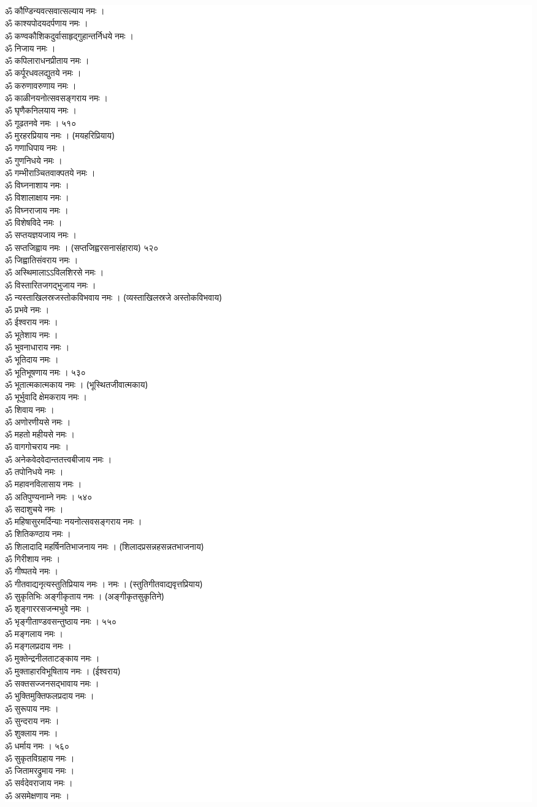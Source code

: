 ॐ कौण्डिन्यवत्सवात्सल्याय नमः ।  
ॐ काश्यपोदयदर्पणाय नमः ।  
ॐ कण्वकौशिकदुर्वासाहृद्गुहान्तर्निधये नमः ।  
ॐ निजाय नमः ।  
ॐ कपिलाराधनप्रीताय नमः ।  
ॐ कर्पूरधवलद्युतये नमः ।  
ॐ करुणावरुणाय नमः ।  
ॐ काळीनयनोत्सवसङ्गराय नमः ।  
ॐ घृणैकनिलयाय नमः ।  
ॐ गूढतनवे नमः ।  ५१०  
ॐ मुरहरप्रियाय नमः । (मयहरिप्रियाय)  
ॐ गणाधिपाय नमः ।  
ॐ गुणनिधये नमः ।  
ॐ गम्भीराञ्चितवाक्पतये नमः ।  
ॐ विघ्ननाशाय नमः ।  
ॐ विशालाक्षाय नमः ।  
ॐ विघ्नराजाय नमः ।  
ॐ विशेषविदे नमः ।  
ॐ सप्तयज्ञयजाय नमः ।  
ॐ सप्तजिह्वाय नमः । (सप्तजिह्वरसनासंहाराय)  ५२०  
ॐ जिह्वातिसंवराय नमः ।  
ॐ अस्थिमालाऽऽविलशिरसे नमः ।  
ॐ विस्तारितजगद्भुजाय नमः ।  
ॐ न्यस्ताखिलस्रजस्तोकविभवाय नमः । (व्यस्ताखिलस्रजे अस्तोकविभवाय)  
ॐ प्रभवे नमः ।  
ॐ ईश्वराय नमः ।  
ॐ भूतेशाय नमः ।  
ॐ भुवनाधाराय नमः ।  
ॐ भूतिदाय नमः ।  
ॐ भूतिभूषणाय नमः ।  ५३०  
ॐ भूतात्मकात्मकाय नमः । (भूस्थितजीवात्मकाय)  
ॐ भूर्भुवादि क्षेमकराय नमः ।  
ॐ शिवाय नमः ।  
ॐ अणोरणीयसे नमः ।  
ॐ महतो महीयसे नमः ।  
ॐ वागगोचराय नमः ।  
ॐ अनेकवेदवेदान्ततत्त्वबीजाय नमः ।  
ॐ तपोनिधये नमः ।  
ॐ महावनविलासाय नमः ।  
ॐ अतिपुण्यनाम्ने नमः ।  ५४०  
ॐ सदाशुचये नमः ।  
ॐ महिषासुरमर्दिन्याः नयनोत्सवसङ्गराय नमः ।  
ॐ शितिकण्ठाय नमः ।  
ॐ शिलादादि महर्षिनतिभाजनाय नमः । (शिलादप्रसन्नहसन्नतभाजनाय)  
ॐ गिरीशाय नमः ।  
ॐ गीष्पतये नमः ।  
ॐ गीतवाद्यनृत्यस्तुतिप्रियाय नमः ।   नमः । (स्तुतिगीतवाद्यवृत्तप्रियाय)  
ॐ सुकृतिभिः अङ्गीकृताय नमः ।  (अङ्गीकृतसुकृतिने)  
ॐ शृङ्गाररसजन्मभुवे नमः ।  
ॐ भृङ्गीताण्डवसन्तुष्ठाय नमः ।  ५५०  
ॐ मङ्गलाय नमः ।  
ॐ मङ्गलप्रदाय नमः ।  
ॐ मुक्तेन्द्रनीलताटङ्काय नमः ।  
ॐ मुक्ताहारविभूषिताय नमः । (ईश्वराय)  
ॐ सक्तसज्जनसद्भावाय नमः ।  
ॐ भुक्तिमुक्तिफलप्रदाय नमः ।  
ॐ सुरूपाय नमः ।  
ॐ सुन्दराय नमः ।  
ॐ शुक्लाय नमः ।  
ॐ धर्माय नमः ।  ५६०  
ॐ सुकृतविग्रहाय नमः ।  
ॐ जितामरद्रुमाय नमः ।  
ॐ सर्वदेवराजाय नमः ।  
ॐ असमेक्षणाय नमः ।  